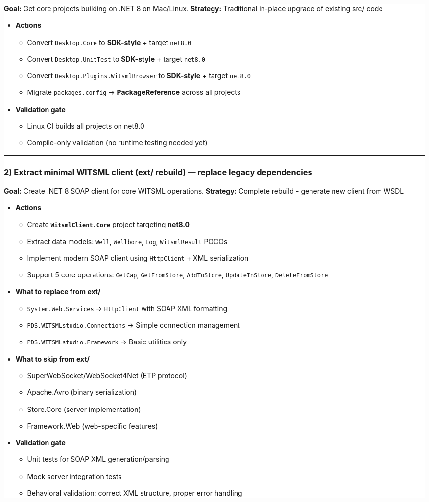 **Goal:** Get core projects building on .NET 8 on Mac/Linux.
**Strategy:** Traditional in-place upgrade of existing src/ code

-   **Actions**
    
    -   Convert `Desktop.Core` to **SDK-style** + target `net8.0`
        
    -   Convert `Desktop.UnitTest` to **SDK-style** + target `net8.0`
        
    -   Convert `Desktop.Plugins.WitsmlBrowser` to **SDK-style** + target `net8.0`
        
    -   Migrate `packages.config` → **PackageReference** across all projects
        
-   **Validation gate**
    
    -   Linux CI builds all projects on net8.0
        
    -   Compile-only validation (no runtime testing needed yet)
        

---

### 2) Extract minimal WITSML client (ext/ rebuild) — replace legacy dependencies

**Goal:** Create .NET 8 SOAP client for core WITSML operations.
**Strategy:** Complete rebuild - generate new client from WSDL

-   **Actions**
    
    -   Create **`WitsmlClient.Core`** project targeting **net8.0**
        
    -   Extract data models: `Well`, `Wellbore`, `Log`, `WitsmlResult` POCOs
        
    -   Implement modern SOAP client using `HttpClient` + XML serialization
        
    -   Support 5 core operations: `GetCap`, `GetFromStore`, `AddToStore`, `UpdateInStore`, `DeleteFromStore`
        
-   **What to replace from ext/**
    
    -   `System.Web.Services` → `HttpClient` with SOAP XML formatting
        
    -   `PDS.WITSMLstudio.Connections` → Simple connection management
        
    -   `PDS.WITSMLstudio.Framework` → Basic utilities only
        
-   **What to skip from ext/**
    
    -   SuperWebSocket/WebSocket4Net (ETP protocol)
        
    -   Apache.Avro (binary serialization)
        
    -   Store.Core (server implementation)
        
    -   Framework.Web (web-specific features)
        
-   **Validation gate**
    
    -   Unit tests for SOAP XML generation/parsing
        
    -   Mock server integration tests
        
    -   Behavioral validation: correct XML structure, proper error handling
        